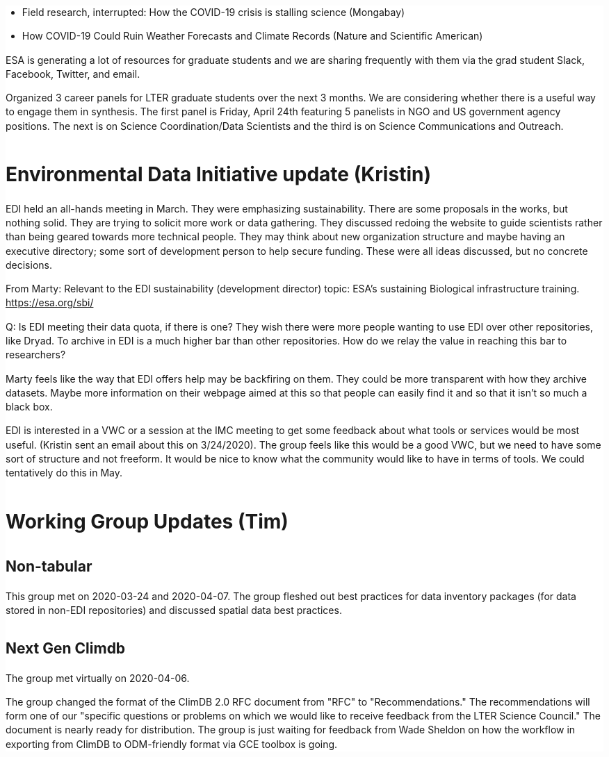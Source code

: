 - Field research, interrupted: How the COVID-19 crisis is stalling science (Mongabay)

- How COVID-19 Could Ruin Weather Forecasts and Climate Records (Nature and Scientific American)

ESA is generating a lot of resources for graduate students and we are sharing frequently with them via the grad student Slack, Facebook, Twitter, and email.

Organized 3 career panels for LTER graduate students over the next 3 months. We are considering whether there is a useful way to engage them in synthesis. The first panel is Friday, April 24th featuring 5 panelists in NGO and US government agency positions. The next is on Science Coordination/Data Scientists and the third is on Science Communications and Outreach.


# Environmental Data Initiative update (Kristin)

EDI held an all-hands meeting in March. They were emphasizing sustainability. There are some proposals in the works, but nothing solid. They are trying to solicit more work or data gathering. They discussed redoing the website to guide scientists rather than being geared towards more technical people. They may think about new organization structure and maybe having an executive directory; some sort of development person to help secure funding. These were all ideas discussed, but no concrete decisions.

From Marty: Relevant to the EDI sustainability (development director) topic: ESA’s sustaining Biological infrastructure training. https://esa.org/sbi/

Q: Is EDI meeting their data quota, if there is one? They wish there were more people wanting to use EDI over other repositories, like Dryad. To archive in EDI is a much higher bar than other repositories. How do we relay the value in reaching this bar to researchers?

Marty feels like the way that EDI offers help may be backfiring on them. They could be more transparent with how they archive datasets. Maybe more information on their webpage aimed at this so that people can easily find it and so that it isn’t so much a black box.

EDI is interested in a VWC or a session at the IMC meeting to get some feedback about what tools or services would be most useful. (Kristin sent an email about this on 3/24/2020). The group feels like this would be a good VWC, but we need to have some sort of structure and not freeform. It would be nice to know what the community would like to have in terms of tools. We could tentatively do this in May.


# Working Group Updates (Tim)


## Non-tabular

This group met on 2020-03-24 and 2020-04-07. The group fleshed out best practices for data inventory packages (for data stored in non-EDI repositories) and discussed spatial data best practices.


## Next Gen Climdb

The group met virtually on 2020-04-06.

The group changed the format of the ClimDB 2.0 RFC document from "RFC" to "Recommendations." The recommendations will form one of our "specific questions or problems on which we would like to receive feedback from the LTER Science Council." The document is nearly ready for distribution. The group is just waiting for feedback from Wade Sheldon on how the workflow in exporting from ClimDB to ODM-friendly format via GCE toolbox is going.

